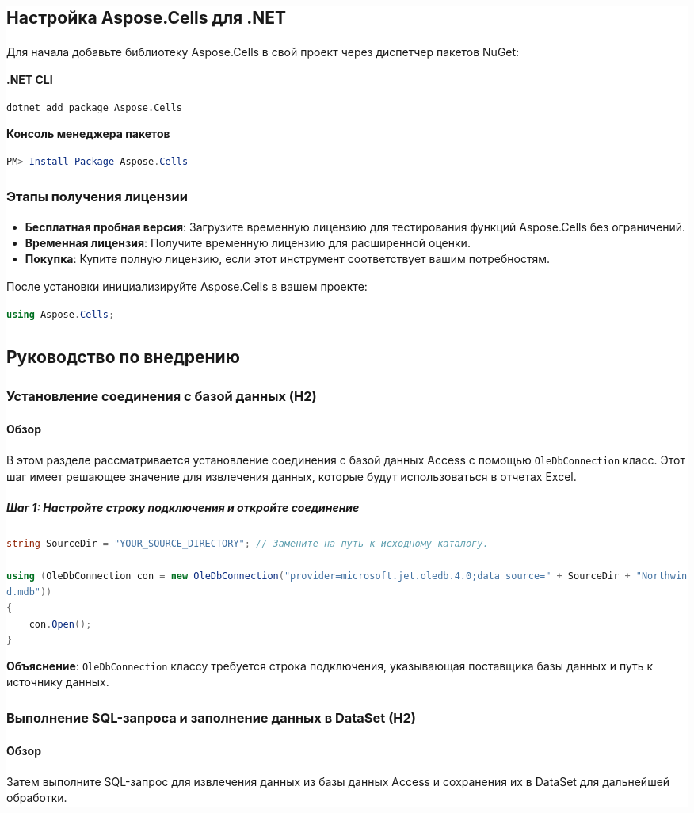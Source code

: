 ## Настройка Aspose.Cells для .NET

Для начала добавьте библиотеку Aspose.Cells в свой проект через диспетчер пакетов NuGet:

**.NET CLI**
```bash
dotnet add package Aspose.Cells
```

**Консоль менеджера пакетов**
```powershell
PM> Install-Package Aspose.Cells
```

### Этапы получения лицензии
- **Бесплатная пробная версия**: Загрузите временную лицензию для тестирования функций Aspose.Cells без ограничений.
- **Временная лицензия**: Получите временную лицензию для расширенной оценки.
- **Покупка**: Купите полную лицензию, если этот инструмент соответствует вашим потребностям.

После установки инициализируйте Aspose.Cells в вашем проекте:
```csharp
using Aspose.Cells;
```

## Руководство по внедрению

### Установление соединения с базой данных (H2)

#### Обзор
В этом разделе рассматривается установление соединения с базой данных Access с помощью `OleDbConnection` класс. Этот шаг имеет решающее значение для извлечения данных, которые будут использоваться в отчетах Excel.

##### Шаг 1: Настройте строку подключения и откройте соединение
```csharp
string SourceDir = "YOUR_SOURCE_DIRECTORY"; // Замените на путь к исходному каталогу.

using (OleDbConnection con = new OleDbConnection("provider=microsoft.jet.oledb.4.0;data source=" + SourceDir + "Northwind.mdb"))
{
    con.Open();
}
```

**Объяснение**: `OleDbConnection` классу требуется строка подключения, указывающая поставщика базы данных и путь к источнику данных.

### Выполнение SQL-запроса и заполнение данных в DataSet (H2)

#### Обзор
Затем выполните SQL-запрос для извлечения данных из базы данных Access и сохранения их в DataSet для дальнейшей обработки.
